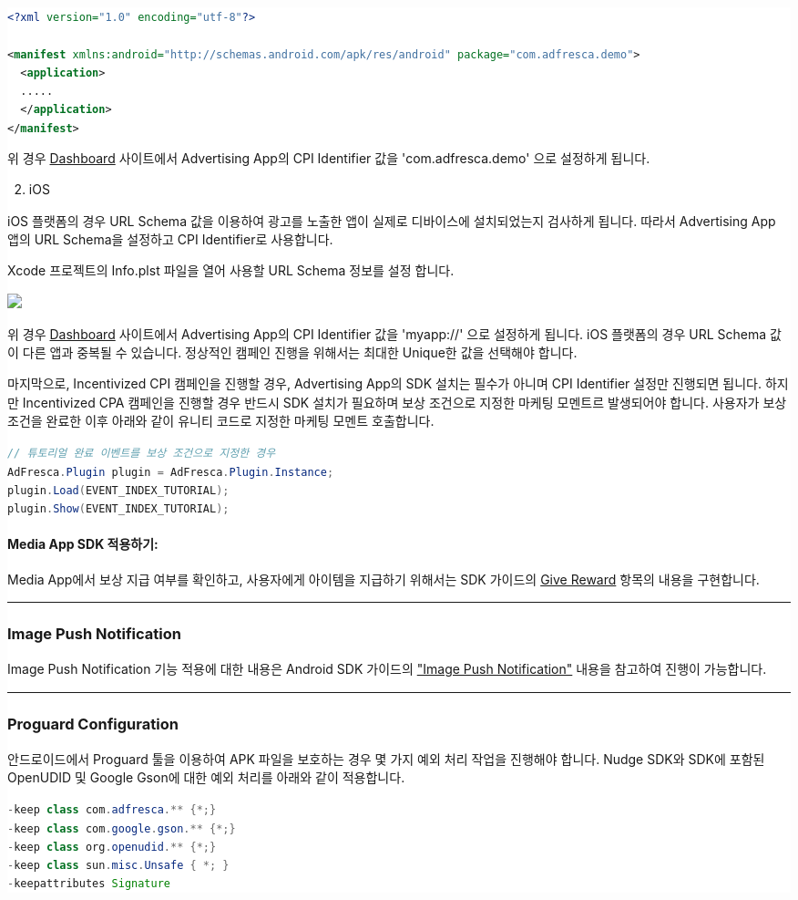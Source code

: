   ```xml
  <?xml version="1.0" encoding="utf-8"?>

  <manifest xmlns:android="http://schemas.android.com/apk/res/android" package="com.adfresca.demo">
    <application>
    .....
    </application>
  </manifest>
  ```

  위 경우 [Dashboard](https://dashboard.nudge.do) 사이트에서 Advertising App의 CPI Identifier 값을 'com.adfresca.demo' 으로 설정하게 됩니다. 

  2. iOS

  iOS 플랫폼의 경우 URL Schema 값을 이용하여 광고를 노출한 앱이 실제로 디바이스에 설치되었는지 검사하게 됩니다. 따라서 Advertising App 앱의 URL Schema을 설정하고 CPI Identifier로 사용합니다.

  Xcode 프로젝트의 Info.plst 파일을 열어 사용할 URL Schema 정보를 설정 합니다.

  <img src="https://adfresca.zendesk.com/attachments/token/n3nvdacyizyzvu0/?name=Screen+Shot+2013-02-07+at+6.51.09+PM.png"/>

  위 경우 [Dashboard](https://dashboard.nudge.do) 사이트에서 Advertising App의 CPI Identifier 값을 'myapp://' 으로 설정하게 됩니다. 
  iOS 플랫폼의 경우 URL Schema 값이 다른 앱과 중복될 수 있습니다. 정상적인 캠페인 진행을 위해서는 최대한 Unique한 값을 선택해야 합니다.
  
  마지막으로, Incentivized CPI 캠페인을 진행할 경우, Advertising App의 SDK 설치는 필수가 아니며 CPI Identifier 설정만 진행되면 됩니다. 하지만 Incentivized CPA 캠페인을 진행할 경우 반드시 SDK 설치가 필요하며 보상 조건으로 지정한 마케팅 모멘트르 발생되어야 합니다. 사용자가 보상 조건을 완료한 이후 아래와 같이 유니티 코드로 지정한 마케팅 모멘트 호출합니다.

  ```cs
  // 튜토리얼 완료 이벤트를 보상 조건으로 지정한 경우
  AdFresca.Plugin plugin = AdFresca.Plugin.Instance;
  plugin.Load(EVENT_INDEX_TUTORIAL);  
  plugin.Show(EVENT_INDEX_TUTORIAL);
  ```

#### Media App SDK 적용하기:

  Media App에서 보상 지급 여부를 확인하고, 사용자에게 아이템을 지급하기 위해서는 SDK 가이드의 [Give Reward](#give-reward) 항목의 내용을 구현합니다.

* * *

### Image Push Notification

Image Push Notification 기능 적용에 대한 내용은 Android SDK 가이드의 ["Image Push Notification"](https://github.com/nudge-now/sdk-android/blob/master/README.kor.md#image-push-notification) 내용을 참고하여 진행이 가능합니다.

* * *

### Proguard Configuration

안드로이드에서 Proguard 툴을 이용하여 APK 파일을 보호하는 경우 몇 가지 예외 처리 작업을 진행해야 합니다. Nudge SDK와 SDK에 포함된 OpenUDID 및 Google Gson에 대한 예외 처리를 아래와 같이 적용합니다.

```java
-keep class com.adfresca.** {*;} 
-keep class com.google.gson.** {*;} 
-keep class org.openudid.** {*;} 
-keep class sun.misc.Unsafe { *; }
-keepattributes Signature 
```
